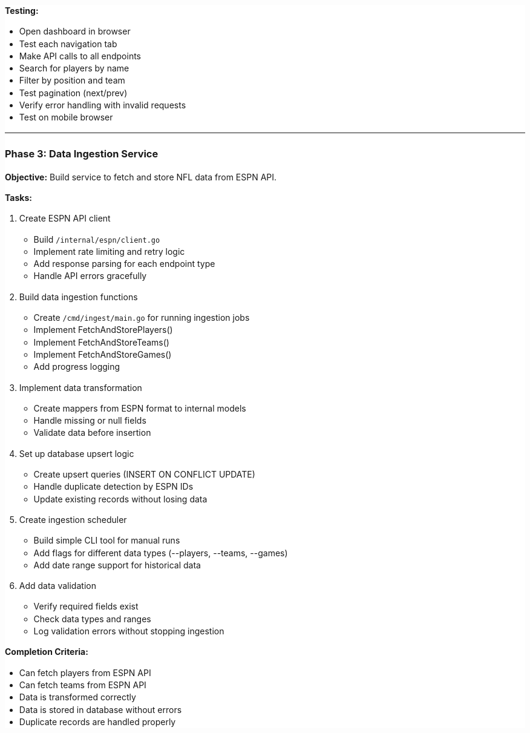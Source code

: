 **Testing:**

- Open dashboard in browser
- Test each navigation tab
- Make API calls to all endpoints
- Search for players by name
- Filter by position and team
- Test pagination (next/prev)
- Verify error handling with invalid requests
- Test on mobile browser

---

### Phase 3: Data Ingestion Service

**Objective:** Build service to fetch and store NFL data from ESPN API.

**Tasks:**

1. Create ESPN API client

   - Build `/internal/espn/client.go`
   - Implement rate limiting and retry logic
   - Add response parsing for each endpoint type
   - Handle API errors gracefully
2. Build data ingestion functions

   - Create `/cmd/ingest/main.go` for running ingestion jobs
   - Implement FetchAndStorePlayers()
   - Implement FetchAndStoreTeams()
   - Implement FetchAndStoreGames()
   - Add progress logging
3. Implement data transformation

   - Create mappers from ESPN format to internal models
   - Handle missing or null fields
   - Validate data before insertion
4. Set up database upsert logic

   - Create upsert queries (INSERT ON CONFLICT UPDATE)
   - Handle duplicate detection by ESPN IDs
   - Update existing records without losing data
5. Create ingestion scheduler

   - Build simple CLI tool for manual runs
   - Add flags for different data types (--players, --teams, --games)
   - Add date range support for historical data
6. Add data validation

   - Verify required fields exist
   - Check data types and ranges
   - Log validation errors without stopping ingestion

**Completion Criteria:**

- Can fetch players from ESPN API
- Can fetch teams from ESPN API
- Data is transformed correctly
- Data is stored in database without errors
- Duplicate records are handled properly
